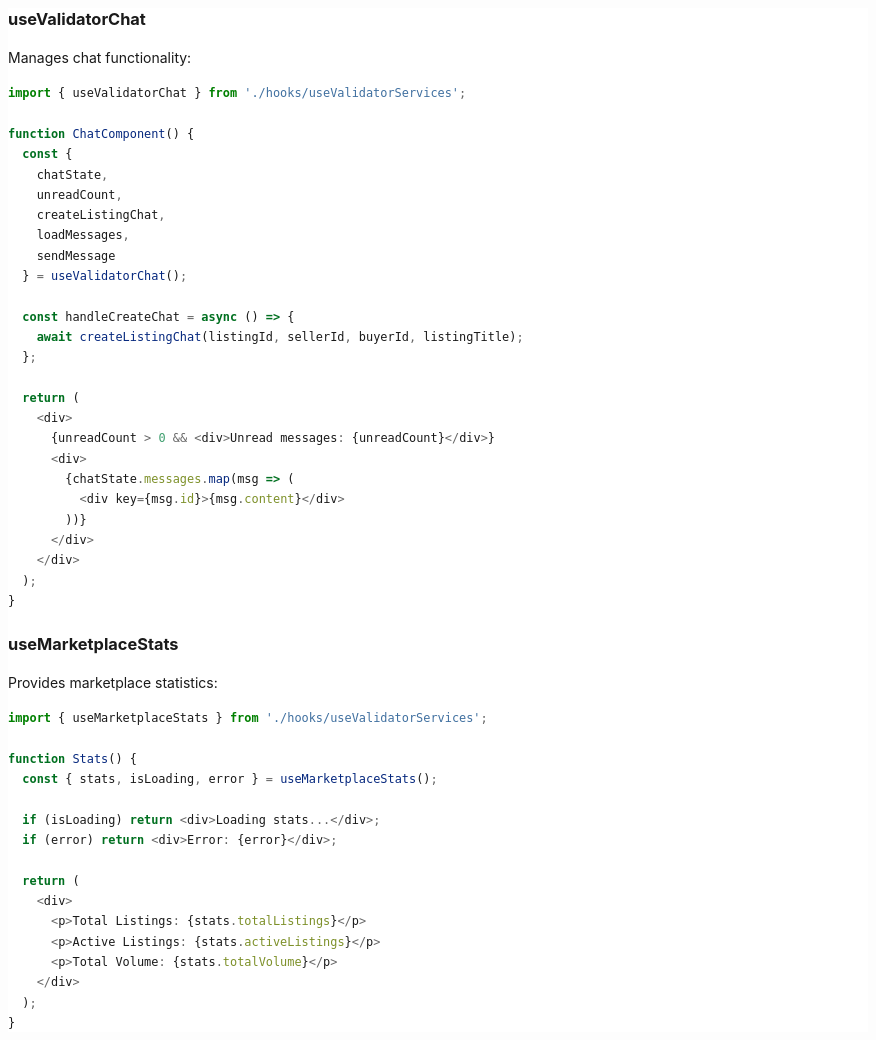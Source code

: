 ### useValidatorChat

Manages chat functionality:

```typescript
import { useValidatorChat } from './hooks/useValidatorServices';

function ChatComponent() {
  const { 
    chatState, 
    unreadCount, 
    createListingChat, 
    loadMessages, 
    sendMessage 
  } = useValidatorChat();
  
  const handleCreateChat = async () => {
    await createListingChat(listingId, sellerId, buyerId, listingTitle);
  };
  
  return (
    <div>
      {unreadCount > 0 && <div>Unread messages: {unreadCount}</div>}
      <div>
        {chatState.messages.map(msg => (
          <div key={msg.id}>{msg.content}</div>
        ))}
      </div>
    </div>
  );
}
```

### useMarketplaceStats

Provides marketplace statistics:

```typescript
import { useMarketplaceStats } from './hooks/useValidatorServices';

function Stats() {
  const { stats, isLoading, error } = useMarketplaceStats();
  
  if (isLoading) return <div>Loading stats...</div>;
  if (error) return <div>Error: {error}</div>;
  
  return (
    <div>
      <p>Total Listings: {stats.totalListings}</p>
      <p>Active Listings: {stats.activeListings}</p>
      <p>Total Volume: {stats.totalVolume}</p>
    </div>
  );
}
```
